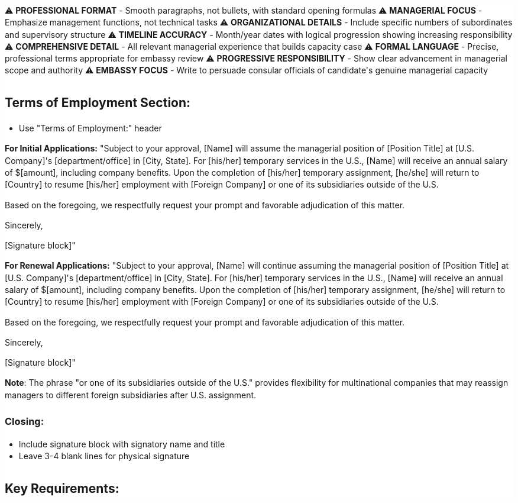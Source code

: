 ⚠️ **PROFESSIONAL FORMAT** - Smooth paragraphs, not bullets, with standard opening formulas
⚠️ **MANAGERIAL FOCUS** - Emphasize management functions, not technical tasks
⚠️ **ORGANIZATIONAL DETAILS** - Include specific numbers of subordinates and supervisory structure
⚠️ **TIMELINE ACCURACY** - Month/year dates with logical progression showing increasing responsibility
⚠️ **COMPREHENSIVE DETAIL** - All relevant managerial experience that builds capacity case
⚠️ **FORMAL LANGUAGE** - Precise, professional terms appropriate for embassy review
⚠️ **PROGRESSIVE RESPONSIBILITY** - Show clear advancement in managerial scope and authority
⚠️ **EMBASSY FOCUS** - Write to persuade consular officials of candidate's genuine managerial capacity

## Terms of Employment Section:

- Use "Terms of Employment:" header

**For Initial Applications:**
"Subject to your approval, [Name] will assume the managerial position of [Position Title] at [U.S. Company]'s [department/office] in [City, State]. For [his/her] temporary services in the U.S., [Name] will receive an annual salary of $[amount], including company benefits. Upon the completion of [his/her] temporary assignment, [he/she] will return to [Country] to resume [his/her] employment with [Foreign Company] or one of its subsidiaries outside of the U.S.

Based on the foregoing, we respectfully request your prompt and favorable adjudication of this matter.

Sincerely,




[Signature block]"

**For Renewal Applications:**
"Subject to your approval, [Name] will continue assuming the managerial position of [Position Title] at [U.S. Company]'s [department/office] in [City, State]. For [his/her] temporary services in the U.S., [Name] will receive an annual salary of $[amount], including company benefits. Upon the completion of [his/her] temporary assignment, [he/she] will return to [Country] to resume [his/her] employment with [Foreign Company] or one of its subsidiaries outside of the U.S.

Based on the foregoing, we respectfully request your prompt and favorable adjudication of this matter.

Sincerely,




[Signature block]"

**Note**: The phrase "or one of its subsidiaries outside of the U.S." provides flexibility for multinational companies that may reassign managers to different foreign subsidiaries after U.S. assignment.

### Closing:
- Include signature block with signatory name and title
- Leave 3-4 blank lines for physical signature

## Key Requirements:
